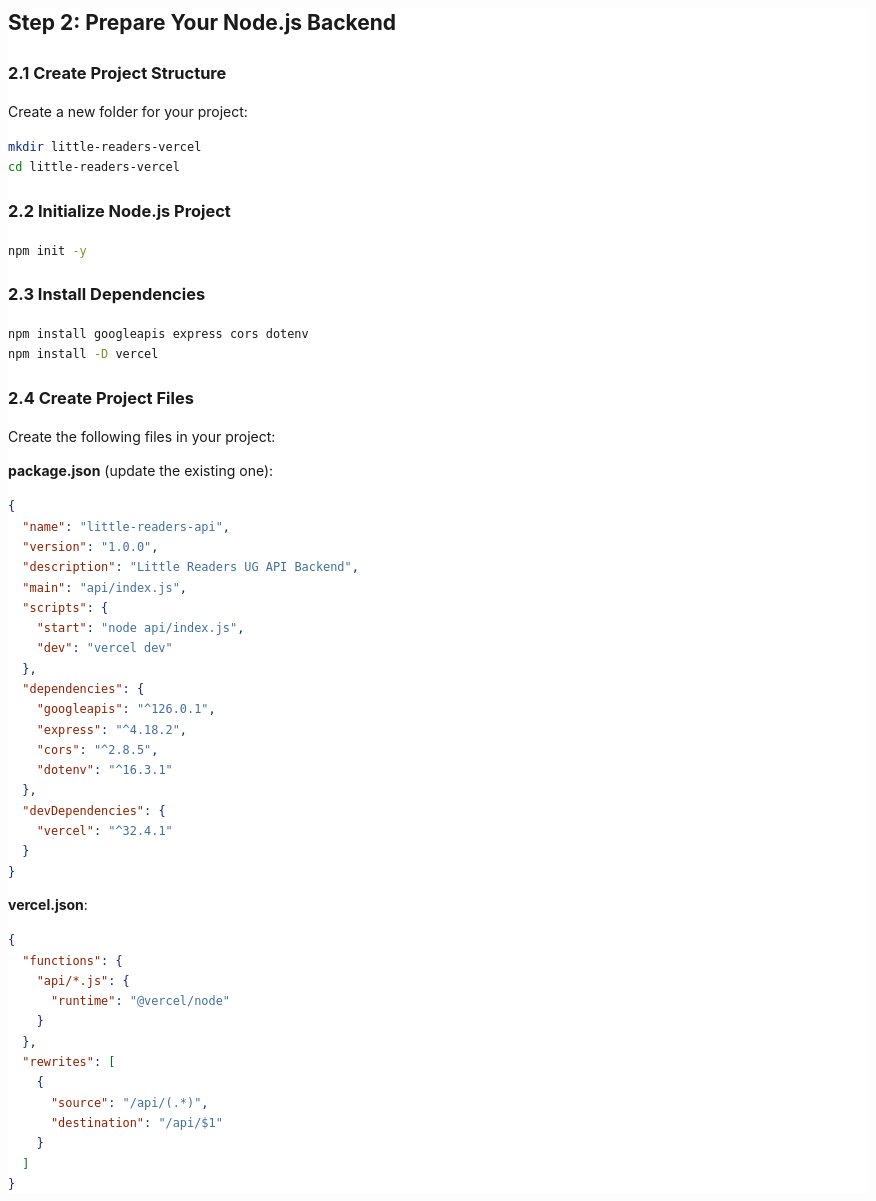 ## Step 2: Prepare Your Node.js Backend

### 2.1 Create Project Structure
Create a new folder for your project:
```bash
mkdir little-readers-vercel
cd little-readers-vercel
```

### 2.2 Initialize Node.js Project
```bash
npm init -y
```

### 2.3 Install Dependencies
```bash
npm install googleapis express cors dotenv
npm install -D vercel
```

### 2.4 Create Project Files

Create the following files in your project:

**package.json** (update the existing one):
```json
{
  "name": "little-readers-api",
  "version": "1.0.0",
  "description": "Little Readers UG API Backend",
  "main": "api/index.js",
  "scripts": {
    "start": "node api/index.js",
    "dev": "vercel dev"
  },
  "dependencies": {
    "googleapis": "^126.0.1",
    "express": "^4.18.2",
    "cors": "^2.8.5",
    "dotenv": "^16.3.1"
  },
  "devDependencies": {
    "vercel": "^32.4.1"
  }
}
```

**vercel.json**:
```json
{
  "functions": {
    "api/*.js": {
      "runtime": "@vercel/node"
    }
  },
  "rewrites": [
    {
      "source": "/api/(.*)",
      "destination": "/api/$1"
    }
  ]
}
```
